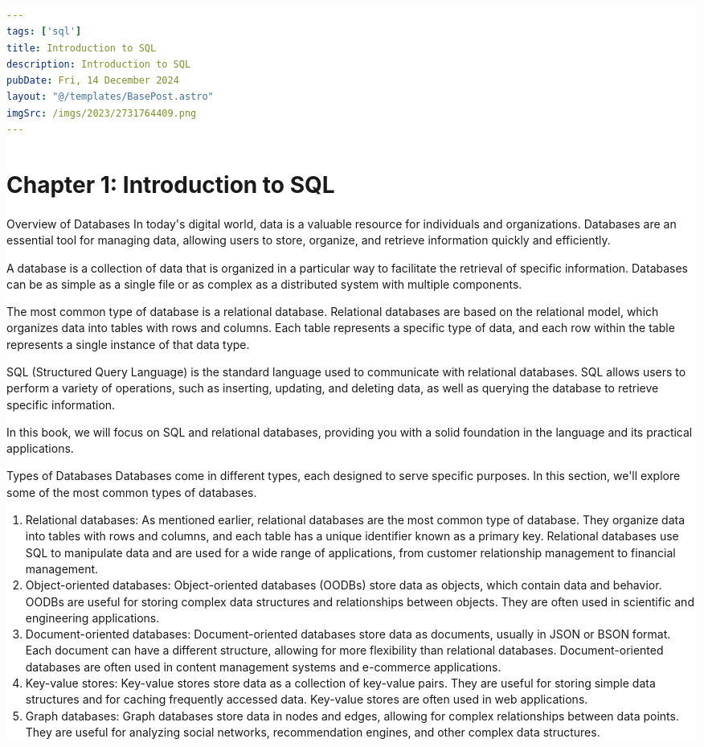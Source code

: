 ```yaml
---
tags: ['sql']
title: Introduction to SQL
description: Introduction to SQL
pubDate: Fri, 14 December 2024
layout: "@/templates/BasePost.astro"
imgSrc: /imgs/2023/2731764409.png
---
```

# Chapter 1: Introduction to SQL
Overview of Databases
In today's digital world, data is a valuable resource for individuals and organizations. Databases are an essential tool for managing data, allowing users to store, organize, and retrieve information quickly and efficiently.

A database is a collection of data that is organized in a particular way to facilitate the retrieval of specific information. Databases can be as simple as a single file or as complex as a distributed system with multiple components.

The most common type of database is a relational database. Relational databases are based on the relational model, which organizes data into tables with rows and columns. Each table represents a specific type of data, and each row within the table represents a single instance of that data type.

SQL (Structured Query Language) is the standard language used to communicate with relational databases. SQL allows users to perform a variety of operations, such as inserting, updating, and deleting data, as well as querying the database to retrieve specific information.

In this book, we will focus on SQL and relational databases, providing you with a solid foundation in the language and its practical applications.


Types of Databases
Databases come in different types, each designed to serve specific purposes. In this section, we'll explore some of the most common types of databases.

1. Relational databases: As mentioned earlier, relational databases are the most common type of database. They organize data into tables with rows and columns, and each table has a unique identifier known as a primary key. Relational databases use SQL to manipulate data and are used for a wide range of applications, from customer relationship management to financial management.
2. Object-oriented databases: Object-oriented databases (OODBs) store data as objects, which contain data and behavior. OODBs are useful for storing complex data structures and relationships between objects. They are often used in scientific and engineering applications.
3. Document-oriented databases: Document-oriented databases store data as documents, usually in JSON or BSON format. Each document can have a different structure, allowing for more flexibility than relational databases. Document-oriented databases are often used in content management systems and e-commerce applications.
4. Key-value stores: Key-value stores store data as a collection of key-value pairs. They are useful for storing simple data structures and for caching frequently accessed data. Key-value stores are often used in web applications.
5. Graph databases: Graph databases store data in nodes and edges, allowing for complex relationships between data points. They are useful for analyzing social networks, recommendation engines, and other complex data structures.
